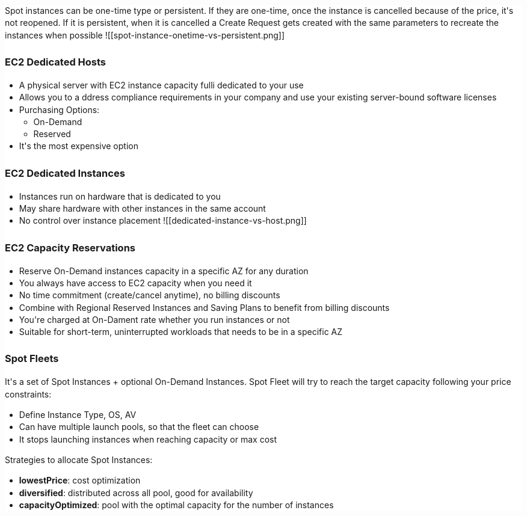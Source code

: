 Spot instances can be one-time type or persistent. If they are one-time, once the instance is cancelled because of the price, it's not reopened. If it is persistent, when it is cancelled a Create Request gets created with the same parameters to recreate the instances when possible
![[spot-instance-onetime-vs-persistent.png]]

### EC2 Dedicated Hosts
- A physical server with EC2 instance capacity fulli dedicated to your use
- Allows you to a ddress compliance requirements in your company and use your existing server-bound software licenses
- Purchasing Options:
	- On-Demand
	- Reserved
- It's the most expensive option

### EC2 Dedicated Instances
- Instances run on hardware that is dedicated to you
- May share hardware with other instances in the same account
- No control over instance placement
![[dedicated-instance-vs-host.png]]

### EC2 Capacity Reservations
- Reserve On-Demand instances capacity in a specific AZ for any duration
- You always have access to EC2 capacity when you need it
- No time commitment (create/cancel anytime), no billing discounts
- Combine with Regional Reserved Instances and Saving Plans to benefit from billing discounts
- You're charged at On-Dament rate whether you run instances or not
- Suitable for short-term, uninterrupted workloads that needs to be in a specific AZ

### Spot Fleets
It's a set of Spot Instances + optional On-Demand Instances.
Spot Fleet will try to reach the target capacity following your price constraints:
- Define Instance Type, OS, AV
- Can have multiple launch pools, so that the fleet can choose
- It stops launching instances when reaching capacity or max cost

Strategies to allocate Spot Instances:
- **lowestPrice**: cost optimization
- **diversified**: distributed across all pool, good for availability
- **capacityOptimized**: pool with the optimal capacity for the number of instances

